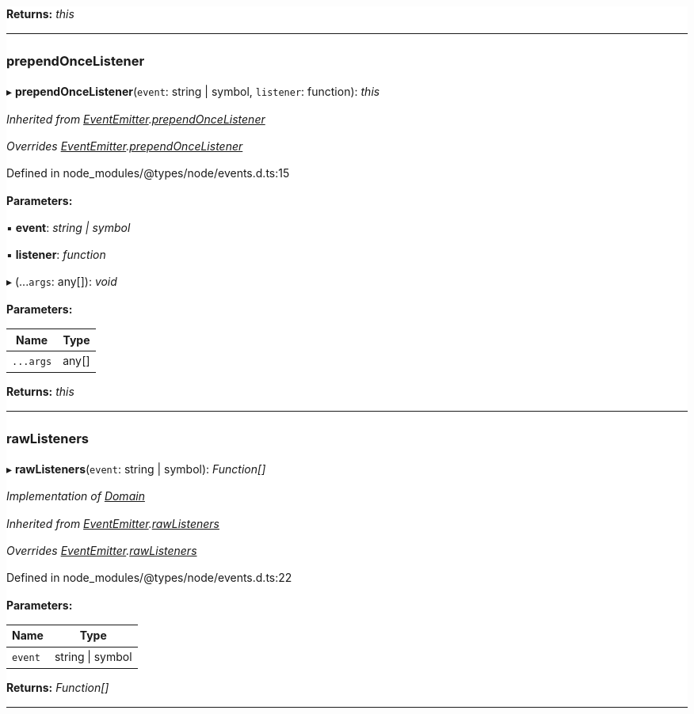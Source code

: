 **Returns:** *this*

___

###  prependOnceListener

▸ **prependOnceListener**(`event`: string | symbol, `listener`: function): *this*

*Inherited from [EventEmitter](_node_modules__types_node_events_d_._events_.internal.eventemitter.md).[prependOnceListener](_node_modules__types_node_events_d_._events_.internal.eventemitter.md#prependoncelistener)*

*Overrides [EventEmitter](_node_modules__types_node_globals_d_.nodejs.eventemitter.md).[prependOnceListener](_node_modules__types_node_globals_d_.nodejs.eventemitter.md#prependoncelistener)*

Defined in node_modules/@types/node/events.d.ts:15

**Parameters:**

▪ **event**: *string | symbol*

▪ **listener**: *function*

▸ (...`args`: any[]): *void*

**Parameters:**

Name | Type |
------ | ------ |
`...args` | any[] |

**Returns:** *this*

___

###  rawListeners

▸ **rawListeners**(`event`: string | symbol): *Function[]*

*Implementation of [Domain](../interfaces/_node_modules__types_node_globals_d_.nodejs.domain.md)*

*Inherited from [EventEmitter](_node_modules__types_node_events_d_._events_.internal.eventemitter.md).[rawListeners](_node_modules__types_node_events_d_._events_.internal.eventemitter.md#rawlisteners)*

*Overrides [EventEmitter](_node_modules__types_node_globals_d_.nodejs.eventemitter.md).[rawListeners](_node_modules__types_node_globals_d_.nodejs.eventemitter.md#rawlisteners)*

Defined in node_modules/@types/node/events.d.ts:22

**Parameters:**

Name | Type |
------ | ------ |
`event` | string &#124; symbol |

**Returns:** *Function[]*

___
